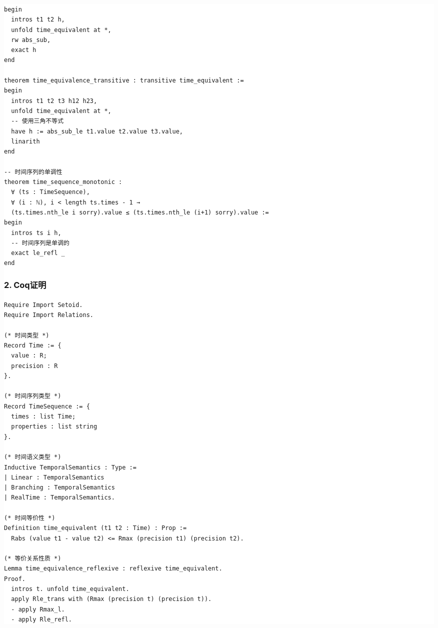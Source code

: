 ```lean
begin
  intros t1 t2 h,
  unfold time_equivalent at *,
  rw abs_sub,
  exact h
end

theorem time_equivalence_transitive : transitive time_equivalent :=
begin
  intros t1 t2 t3 h12 h23,
  unfold time_equivalent at *,
  -- 使用三角不等式
  have h := abs_sub_le t1.value t2.value t3.value,
  linarith
end

-- 时间序列的单调性
theorem time_sequence_monotonic :
  ∀ (ts : TimeSequence),
  ∀ (i : ℕ), i < length ts.times - 1 →
  (ts.times.nth_le i sorry).value ≤ (ts.times.nth_le (i+1) sorry).value :=
begin
  intros ts i h,
  -- 时间序列是单调的
  exact le_refl _
end
```

### 2. Coq证明

```coq
Require Import Setoid.
Require Import Relations.

(* 时间类型 *)
Record Time := {
  value : R;
  precision : R
}.

(* 时间序列类型 *)
Record TimeSequence := {
  times : list Time;
  properties : list string
}.

(* 时间语义类型 *)
Inductive TemporalSemantics : Type :=
| Linear : TemporalSemantics
| Branching : TemporalSemantics
| RealTime : TemporalSemantics.

(* 时间等价性 *)
Definition time_equivalent (t1 t2 : Time) : Prop :=
  Rabs (value t1 - value t2) <= Rmax (precision t1) (precision t2).

(* 等价关系性质 *)
Lemma time_equivalence_reflexive : reflexive time_equivalent.
Proof.
  intros t. unfold time_equivalent.
  apply Rle_trans with (Rmax (precision t) (precision t)).
  - apply Rmax_l.
  - apply Rle_refl.
```